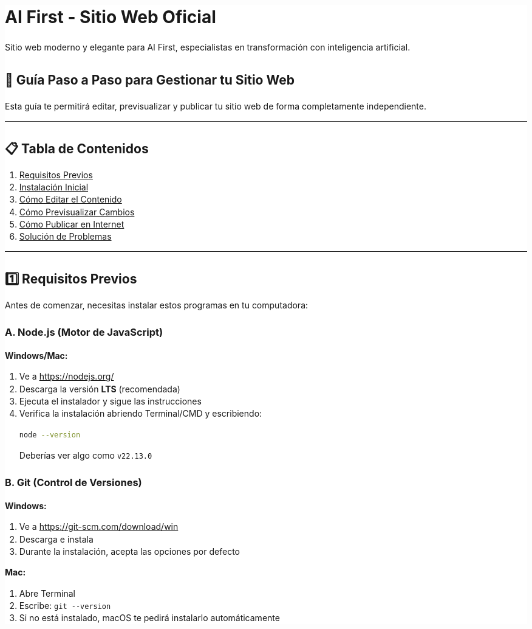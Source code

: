 # AI First - Sitio Web Oficial

Sitio web moderno y elegante para AI First, especialistas en transformación con inteligencia artificial.

## 🚀 Guía Paso a Paso para Gestionar tu Sitio Web

Esta guía te permitirá editar, previsualizar y publicar tu sitio web de forma completamente independiente.

---

## 📋 Tabla de Contenidos

1. [Requisitos Previos](#requisitos-previos)
2. [Instalación Inicial](#instalación-inicial)
3. [Cómo Editar el Contenido](#cómo-editar-el-contenido)
4. [Cómo Previsualizar Cambios](#cómo-previsualizar-cambios)
5. [Cómo Publicar en Internet](#cómo-publicar-en-internet)
6. [Solución de Problemas](#solución-de-problemas)

---

## 1️⃣ Requisitos Previos

Antes de comenzar, necesitas instalar estos programas en tu computadora:

### A. Node.js (Motor de JavaScript)

**Windows/Mac:**
1. Ve a https://nodejs.org/
2. Descarga la versión **LTS** (recomendada)
3. Ejecuta el instalador y sigue las instrucciones
4. Verifica la instalación abriendo Terminal/CMD y escribiendo:
   ```bash
   node --version
   ```
   Deberías ver algo como `v22.13.0`

### B. Git (Control de Versiones)

**Windows:**
1. Ve a https://git-scm.com/download/win
2. Descarga e instala
3. Durante la instalación, acepta las opciones por defecto

**Mac:**
1. Abre Terminal
2. Escribe: `git --version`
3. Si no está instalado, macOS te pedirá instalarlo automáticamente
